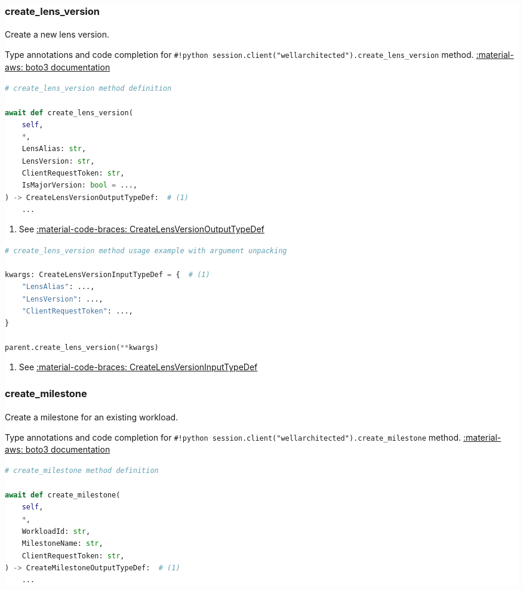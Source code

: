 ### create\_lens\_version

Create a new lens version.

Type annotations and code completion for `#!python session.client("wellarchitected").create_lens_version` method.
[:material-aws: boto3 documentation](https://boto3.amazonaws.com/v1/documentation/api/latest/reference/services/wellarchitected.html#WellArchitected.Client)

```python
# create_lens_version method definition

await def create_lens_version(
    self,
    *,
    LensAlias: str,
    LensVersion: str,
    ClientRequestToken: str,
    IsMajorVersion: bool = ...,
) -> CreateLensVersionOutputTypeDef:  # (1)
    ...
```

1. See [:material-code-braces: CreateLensVersionOutputTypeDef](./type_defs.md#createlensversionoutputtypedef)


```python
# create_lens_version method usage example with argument unpacking

kwargs: CreateLensVersionInputTypeDef = {  # (1)
    "LensAlias": ...,
    "LensVersion": ...,
    "ClientRequestToken": ...,
}

parent.create_lens_version(**kwargs)
```

1. See [:material-code-braces: CreateLensVersionInputTypeDef](./type_defs.md#createlensversioninputtypedef)

### create\_milestone

Create a milestone for an existing workload.

Type annotations and code completion for `#!python session.client("wellarchitected").create_milestone` method.
[:material-aws: boto3 documentation](https://boto3.amazonaws.com/v1/documentation/api/latest/reference/services/wellarchitected.html#WellArchitected.Client)

```python
# create_milestone method definition

await def create_milestone(
    self,
    *,
    WorkloadId: str,
    MilestoneName: str,
    ClientRequestToken: str,
) -> CreateMilestoneOutputTypeDef:  # (1)
    ...
```
